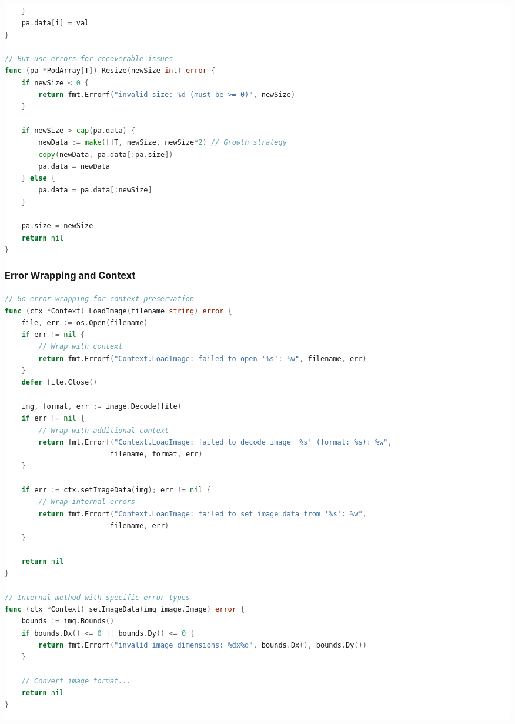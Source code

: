 ```go
    }
    pa.data[i] = val
}

// But use errors for recoverable issues
func (pa *PodArray[T]) Resize(newSize int) error {
    if newSize < 0 {
        return fmt.Errorf("invalid size: %d (must be >= 0)", newSize)
    }

    if newSize > cap(pa.data) {
        newData := make([]T, newSize, newSize*2) // Growth strategy
        copy(newData, pa.data[:pa.size])
        pa.data = newData
    } else {
        pa.data = pa.data[:newSize]
    }

    pa.size = newSize
    return nil
}
```

### Error Wrapping and Context

```go
// Go error wrapping for context preservation
func (ctx *Context) LoadImage(filename string) error {
    file, err := os.Open(filename)
    if err != nil {
        // Wrap with context
        return fmt.Errorf("Context.LoadImage: failed to open '%s': %w", filename, err)
    }
    defer file.Close()

    img, format, err := image.Decode(file)
    if err != nil {
        // Wrap with additional context
        return fmt.Errorf("Context.LoadImage: failed to decode image '%s' (format: %s): %w",
                         filename, format, err)
    }

    if err := ctx.setImageData(img); err != nil {
        // Wrap internal errors
        return fmt.Errorf("Context.LoadImage: failed to set image data from '%s': %w",
                         filename, err)
    }

    return nil
}

// Internal method with specific error types
func (ctx *Context) setImageData(img image.Image) error {
    bounds := img.Bounds()
    if bounds.Dx() <= 0 || bounds.Dy() <= 0 {
        return fmt.Errorf("invalid image dimensions: %dx%d", bounds.Dx(), bounds.Dy())
    }

    // Convert image format...
    return nil
}
```

---